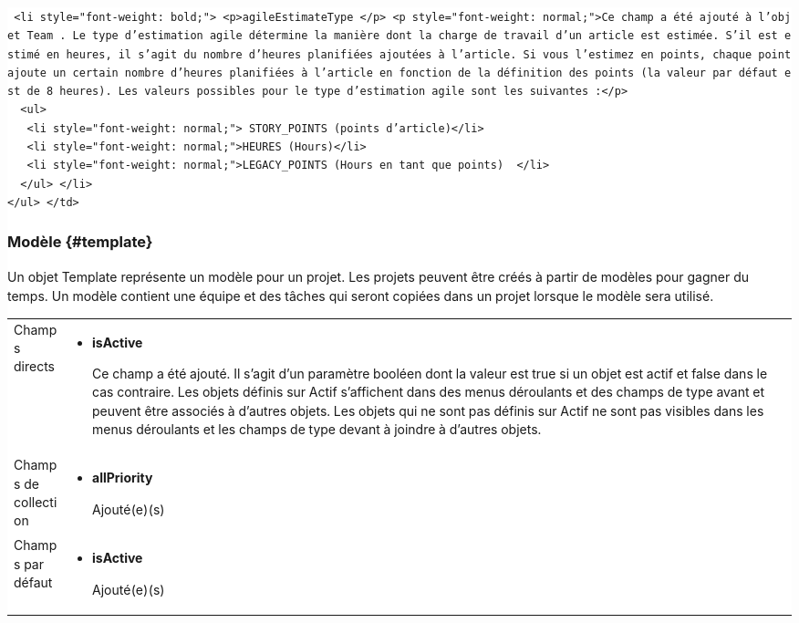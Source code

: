      <li style="font-weight: bold;"> <p>agileEstimateType </p> <p style="font-weight: normal;">Ce champ a été ajouté à l’objet Team . Le type d’estimation agile détermine la manière dont la charge de travail d’un article est estimée. S’il est estimé en heures, il s’agit du nombre d’heures planifiées ajoutées à l’article. Si vous l’estimez en points, chaque point ajoute un certain nombre d’heures planifiées à l’article en fonction de la définition des points (la valeur par défaut est de 8 heures). Les valeurs possibles pour le type d’estimation agile sont les suivantes :</p> 
      <ul> 
       <li style="font-weight: normal;"> STORY_POINTS (points d’article)</li> 
       <li style="font-weight: normal;">HEURES (Hours)</li> 
       <li style="font-weight: normal;">LEGACY_POINTS (Hours en tant que points)  </li> 
      </ul> </li> 
    </ul> </td> 
  </tr> 
 </tbody> 
</table>

### Modèle {#template}

Un objet Template représente un modèle pour un projet. Les projets peuvent être créés à partir de modèles pour gagner du temps. Un modèle contient une équipe et des tâches qui seront copiées dans un projet lorsque le modèle sera utilisé.

<table style="table-layout:auto"> 
 <col data-mc-conditions=""> 
 <col data-mc-conditions=""> 
 <tbody> 
  <tr> 
   <td>Champs directs</td> 
   <td> 
    <ul> 
     <li style="font-weight: bold;"> <p>isActive</p> <p style="font-weight: normal;">Ce champ a été ajouté. Il s’agit d’un paramètre booléen dont la valeur est true si un objet est actif et false dans le cas contraire. Les objets définis sur Actif s’affichent dans des menus déroulants et des champs de type avant et peuvent être associés à d’autres objets. Les objets qui ne sont pas définis sur Actif ne sont pas visibles dans les menus déroulants et les champs de type devant à joindre à d’autres objets.  </p> </li> 
    </ul> </td> 
  </tr> 
  <tr> 
   <td>Champs de collection</td> 
   <td> 
    <ul> 
     <li style="font-weight: bold;"> <p>allPriority</p> <p style="font-weight: normal;">Ajouté(e)(s)</p> </li> 
    </ul> </td> 
  </tr> 
  <tr> 
   <td>Champs par défaut</td> 
   <td> 
    <ul> 
     <li style="font-weight: bold;"> <p>isActive</p> <p style="font-weight: normal;">Ajouté(e)(s)</p> </li> 
    </ul> </td> 
  </tr> 
 </tbody> 
</table>
